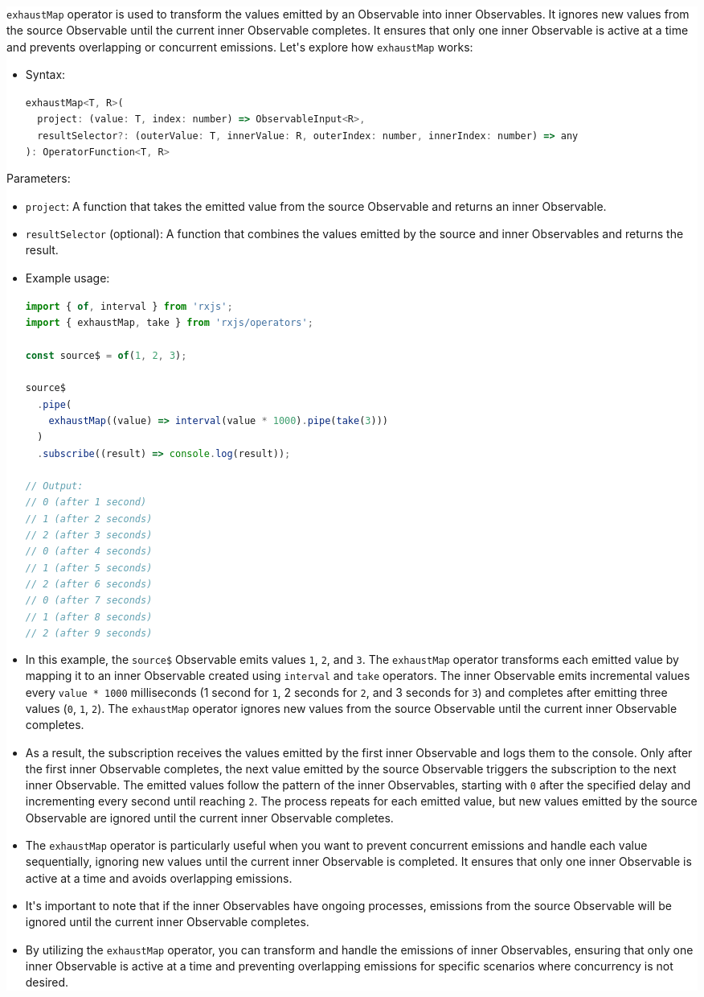 `exhaustMap` operator is used to transform the values emitted by an Observable into inner Observables. It ignores new values from the source Observable until the current inner Observable completes. It ensures that only one inner Observable is active at a time and prevents overlapping or concurrent emissions. Let's explore how `exhaustMap` works:

- Syntax:
    
    ```jsx
    exhaustMap<T, R>(
      project: (value: T, index: number) => ObservableInput<R>,
      resultSelector?: (outerValue: T, innerValue: R, outerIndex: number, innerIndex: number) => any
    ): OperatorFunction<T, R>
    ```
    

Parameters:

- `project`: A function that takes the emitted value from the source Observable and returns an inner Observable.
- `resultSelector` (optional): A function that combines the values emitted by the source and inner Observables and returns the result.
- Example usage:
    
    ```jsx
    import { of, interval } from 'rxjs';
    import { exhaustMap, take } from 'rxjs/operators';
    
    const source$ = of(1, 2, 3);
    
    source$
      .pipe(
        exhaustMap((value) => interval(value * 1000).pipe(take(3)))
      )
      .subscribe((result) => console.log(result));
    
    // Output:
    // 0 (after 1 second)
    // 1 (after 2 seconds)
    // 2 (after 3 seconds)
    // 0 (after 4 seconds)
    // 1 (after 5 seconds)
    // 2 (after 6 seconds)
    // 0 (after 7 seconds)
    // 1 (after 8 seconds)
    // 2 (after 9 seconds)
    ```
    
- In this example, the `source$` Observable emits values `1`, `2`, and `3`. The `exhaustMap` operator transforms each emitted value by mapping it to an inner Observable created using `interval` and `take` operators. The inner Observable emits incremental values every `value * 1000` milliseconds (1 second for `1`, 2 seconds for `2`, and 3 seconds for `3`) and completes after emitting three values (`0`, `1`, `2`). The `exhaustMap` operator ignores new values from the source Observable until the current inner Observable completes.
- As a result, the subscription receives the values emitted by the first inner Observable and logs them to the console. Only after the first inner Observable completes, the next value emitted by the source Observable triggers the subscription to the next inner Observable. The emitted values follow the pattern of the inner Observables, starting with `0` after the specified delay and incrementing every second until reaching `2`. The process repeats for each emitted value, but new values emitted by the source Observable are ignored until the current inner Observable completes.
- The `exhaustMap` operator is particularly useful when you want to prevent concurrent emissions and handle each value sequentially, ignoring new values until the current inner Observable is completed. It ensures that only one inner Observable is active at a time and avoids overlapping emissions.
- It's important to note that if the inner Observables have ongoing processes, emissions from the source Observable will be ignored until the current inner Observable completes.
- By utilizing the `exhaustMap` operator, you can transform and handle the emissions of inner Observables, ensuring that only one inner Observable is active at a time and preventing overlapping emissions for specific scenarios where concurrency is not desired.
